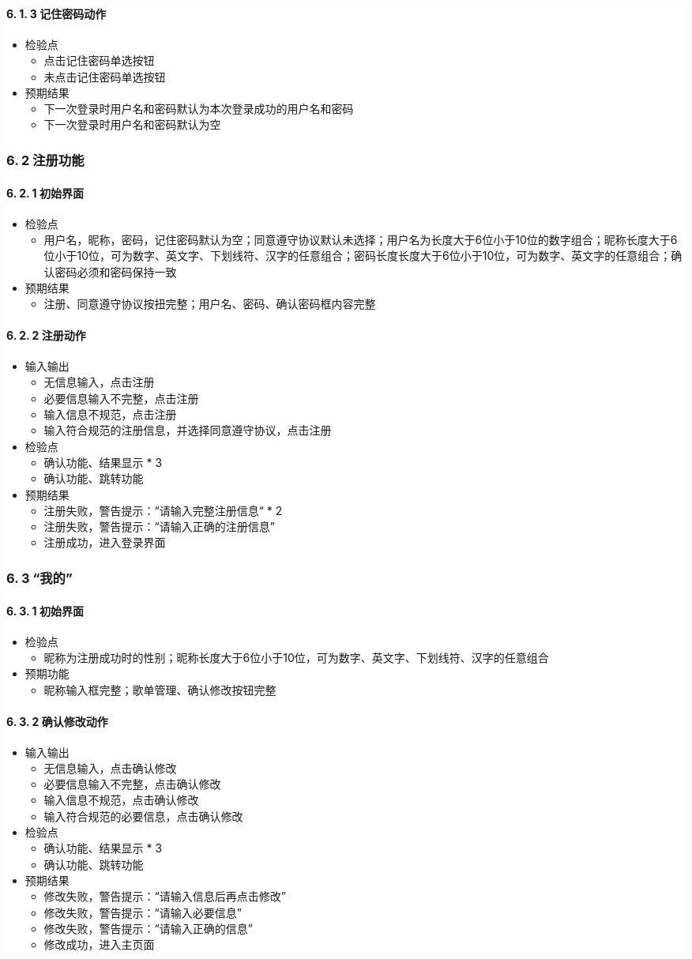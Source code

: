 #### 6. 1. 3 记住密码动作

- 检验点
  - 点击记住密码单选按钮
  - 未点击记住密码单选按钮
- 预期结果
  - 下一次登录时用户名和密码默认为本次登录成功的用户名和密码
  - 下一次登录时用户名和密码默认为空

### 6. 2 注册功能

#### 6. 2. 1 初始界面

- 检验点
  - 用户名，昵称，密码，记住密码默认为空；同意遵守协议默认未选择；用户名为长度大于6位小于10位的数字组合；昵称长度大于6位小于10位，可为数字、英文字、下划线符、汉字的任意组合；密码长度长度大于6位小于10位，可为数字、英文字的任意组合；确认密码必须和密码保持一致
- 预期结果
  - 注册、同意遵守协议按扭完整；用户名、密码、确认密码框内容完整

#### 6. 2. 2 注册动作

- 输入输出
  - 无信息输入，点击注册
  - 必要信息输入不完整，点击注册
  - 输入信息不规范，点击注册
  - 输入符合规范的注册信息，并选择同意遵守协议，点击注册
- 检验点
  - 确认功能、结果显示 * 3
  - 确认功能、跳转功能
- 预期结果
  - 注册失败，警告提示：“请输入完整注册信息“ * 2
  - 注册失败，警告提示：“请输入正确的注册信息”
  - 注册成功，进入登录界面

### 6. 3 “我的”

#### 6. 3. 1 初始界面

- 检验点
  - 昵称为注册成功时的性别；昵称长度大于6位小于10位，可为数字、英文字、下划线符、汉字的任意组合
- 预期功能
  - 昵称输入框完整；歌单管理、确认修改按钮完整

#### 6. 3. 2 确认修改动作

- 输入输出
  - 无信息输入，点击确认修改
  - 必要信息输入不完整，点击确认修改
  - 输入信息不规范，点击确认修改
  - 输入符合规范的必要信息，点击确认修改
- 检验点
  - 确认功能、结果显示 * 3
  - 确认功能、跳转功能
- 预期结果
  - 修改失败，警告提示：“请输入信息后再点击修改”
  - 修改失败，警告提示：“请输入必要信息”
  - 修改失败，警告提示：“请输入正确的信息”
  - 修改成功，进入主页面
